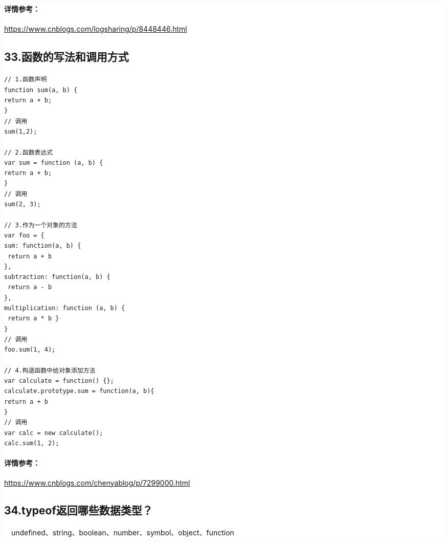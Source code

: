 #### 详情参考：

https://www.cnblogs.com/logsharing/p/8448446.html

## 33.函数的写法和调用方式

```
// 1.函数声明
function sum(a, b) {
return a + b;
}
// 调用
sum(1,2);

// 2.函数表达式
var sum = function (a, b) {
return a + b;
}
// 调用 
sum(2, 3);

// 3.作为一个对象的方法
var foo = {
sum: function(a, b) {
 return a + b
},
subtraction: function(a, b) {
 return a - b
},
multiplication: function (a, b) {
 return a * b }
}
// 调用
foo.sum(1, 4);

// 4.构造函数中给对象添加方法
var calculate = function() {};
calculate.prototype.sum = function(a, b){
return a + b
}
// 调用
var calc = new calculate();
calc.sum(1, 2);
```

#### 详情参考：

https://www.cnblogs.com/chenyablog/p/7299000.html

## 34.typeof返回哪些数据类型？

　undefined、string、boolean、number、symbol、object、function
